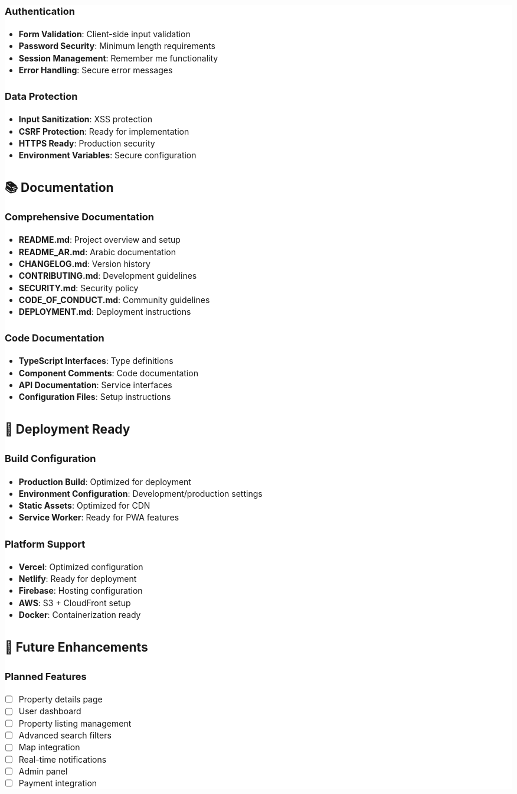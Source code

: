 ### Authentication
- **Form Validation**: Client-side input validation
- **Password Security**: Minimum length requirements
- **Session Management**: Remember me functionality
- **Error Handling**: Secure error messages

### Data Protection
- **Input Sanitization**: XSS protection
- **CSRF Protection**: Ready for implementation
- **HTTPS Ready**: Production security
- **Environment Variables**: Secure configuration

## 📚 Documentation

### Comprehensive Documentation
- **README.md**: Project overview and setup
- **README_AR.md**: Arabic documentation
- **CHANGELOG.md**: Version history
- **CONTRIBUTING.md**: Development guidelines
- **SECURITY.md**: Security policy
- **CODE_OF_CONDUCT.md**: Community guidelines
- **DEPLOYMENT.md**: Deployment instructions

### Code Documentation
- **TypeScript Interfaces**: Type definitions
- **Component Comments**: Code documentation
- **API Documentation**: Service interfaces
- **Configuration Files**: Setup instructions

## 🚀 Deployment Ready

### Build Configuration
- **Production Build**: Optimized for deployment
- **Environment Configuration**: Development/production settings
- **Static Assets**: Optimized for CDN
- **Service Worker**: Ready for PWA features

### Platform Support
- **Vercel**: Optimized configuration
- **Netlify**: Ready for deployment
- **Firebase**: Hosting configuration
- **AWS**: S3 + CloudFront setup
- **Docker**: Containerization ready

## 🎯 Future Enhancements

### Planned Features
- [ ] Property details page
- [ ] User dashboard
- [ ] Property listing management
- [ ] Advanced search filters
- [ ] Map integration
- [ ] Real-time notifications
- [ ] Admin panel
- [ ] Payment integration
